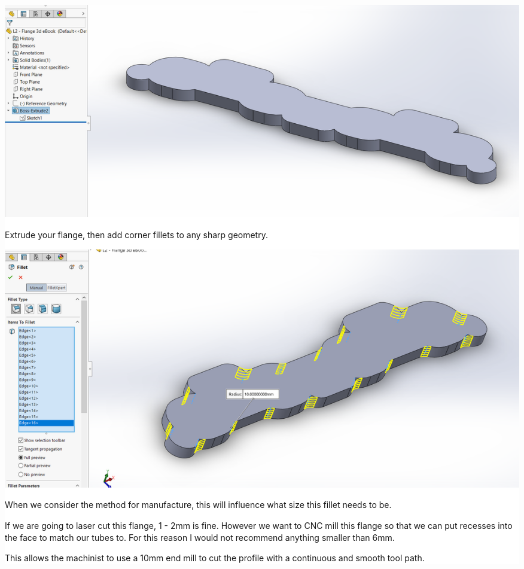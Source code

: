 ![Untitled](L2%20-%20Flange%203d%20fc96f6782cbc4469bb657b2250b9ae05/Untitled%2017.png)

Extrude your flange, then add corner fillets to any sharp geometry.

![Untitled](L2%20-%20Flange%203d%20fc96f6782cbc4469bb657b2250b9ae05/Untitled%2018.png)

When we consider the method for manufacture, this will influence what size this fillet needs to be. 

If we are going to laser cut this flange, 1 - 2mm is fine. However we want to CNC mill this flange so that we can put recesses into the face to match our tubes to. For this reason I would not recommend anything smaller than 6mm.

This allows the machinist to use a 10mm end mill to cut the profile with a continuous and smooth tool path.
